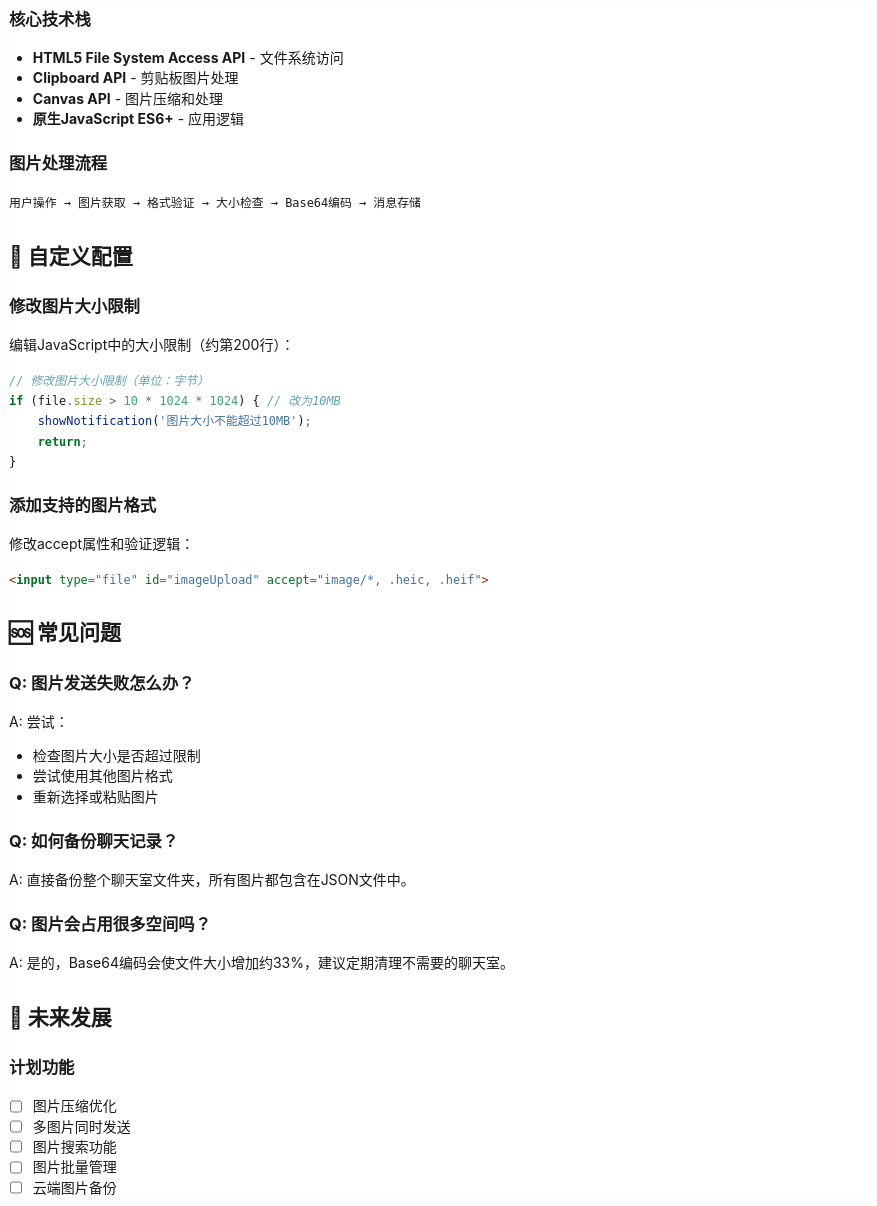 ### 核心技术栈
- **HTML5 File System Access API** - 文件系统访问
- **Clipboard API** - 剪贴板图片处理
- **Canvas API** - 图片压缩和处理
- **原生JavaScript ES6+** - 应用逻辑

### 图片处理流程
```
用户操作 → 图片获取 → 格式验证 → 大小检查 → Base64编码 → 消息存储
```

## 🔧 自定义配置

### 修改图片大小限制
编辑JavaScript中的大小限制（约第200行）：
```javascript
// 修改图片大小限制（单位：字节）
if (file.size > 10 * 1024 * 1024) { // 改为10MB
    showNotification('图片大小不能超过10MB');
    return;
}
```

### 添加支持的图片格式
修改accept属性和验证逻辑：
```html
<input type="file" id="imageUpload" accept="image/*, .heic, .heif">
```

## 🆘 常见问题

### Q: 图片发送失败怎么办？
A: 尝试：
- 检查图片大小是否超过限制
- 尝试使用其他图片格式
- 重新选择或粘贴图片

### Q: 如何备份聊天记录？
A: 直接备份整个聊天室文件夹，所有图片都包含在JSON文件中。

### Q: 图片会占用很多空间吗？
A: 是的，Base64编码会使文件大小增加约33%，建议定期清理不需要的聊天室。

## 🔮 未来发展

### 计划功能
- [ ] 图片压缩优化
- [ ] 多图片同时发送
- [ ] 图片搜索功能
- [ ] 图片批量管理
- [ ] 云端图片备份
